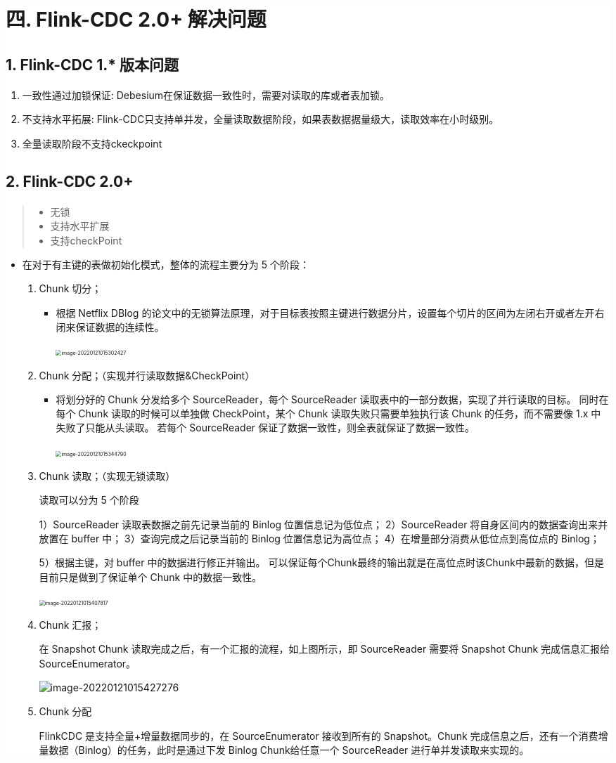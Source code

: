   

# 四. Flink-CDC 2.0+ 解决问题

## 1. Flink-CDC 1.* 版本问题

1. 一致性通过加锁保证: Debesium在保证数据一致性时，需要对读取的库或者表加锁。

2. 不支持水平拓展: Flink-CDC只支持单并发，全量读取数据阶段，如果表数据据量级大，读取效率在小时级别。

3. 全量读取阶段不支持ckeckpoint

## 2. Flink-CDC 2.0+

> - 无锁
> - 支持水平扩展
> - 支持checkPoint

- 在对于有主键的表做初始化模式，整体的流程主要分为 5 个阶段：

  1. Chunk 切分；

     - 根据 Netflix DBlog 的论文中的无锁算法原理，对于目标表按照主键进行数据分片，设置每个切片的区间为左闭右开或者左开右闭来保证数据的连续性。

       <img src="/Users/liusaisai/Library/Application Support/typora-user-images/image-20220121015302427.png" alt="image-20220121015302427" style="zoom: 50%;" />

  2. Chunk 分配；（实现并行读取数据&CheckPoint）

     - 将划分好的 Chunk 分发给多个 SourceReader，每个 SourceReader 读取表中的一部分数据，实现了并行读取的目标。
       同时在每个 Chunk 读取的时候可以单独做 CheckPoint，某个 Chunk 读取失败只需要单独执行该 Chunk 的任务，而不需要像 1.x 中失败了只能从头读取。
       若每个 SourceReader 保证了数据一致性，则全表就保证了数据一致性。

       <img src="https://raw.githubusercontent.com/daniuEvan/pictrues/main/Typora/image-20220121015344790.png" alt="image-20220121015344790" style="zoom:50%;" />

  3. Chunk 读取；（实现无锁读取）

     读取可以分为 5 个阶段

     1）SourceReader 读取表数据之前先记录当前的 Binlog 位置信息记为低位点；
     2）SourceReader 将自身区间内的数据查询出来并放置在 buffer 中；
     3）查询完成之后记录当前的 Binlog 位置信息记为高位点；
     4）在增量部分消费从低位点到高位点的 Binlog； 

     5）根据主键，对 buffer 中的数据进行修正并输出。
     可以保证每个Chunk最终的输出就是在高位点时该Chunk中最新的数据，但是目前只是做到了保证单个 Chunk 中的数据一致性。

     <img src="https://raw.githubusercontent.com/daniuEvan/pictrues/main/Typora/image-20220121015407817.png" alt="image-20220121015407817" style="zoom:50%;" />

  4. Chunk 汇报；

     在 Snapshot Chunk 读取完成之后，有一个汇报的流程，如上图所示，即 SourceReader 需要将 Snapshot Chunk 完成信息汇报给 SourceEnumerator。

     ![image-20220121015427276](https://raw.githubusercontent.com/daniuEvan/pictrues/main/Typora/image-20220121015427276.png)

  5. Chunk 分配

     FlinkCDC 是支持全量+增量数据同步的，在 SourceEnumerator 接收到所有的 Snapshot。Chunk 完成信息之后，还有一个消费增量数据（Binlog）的任务，此时是通过下发 Binlog Chunk给任意一个 SourceReader 进行单并发读取来实现的。